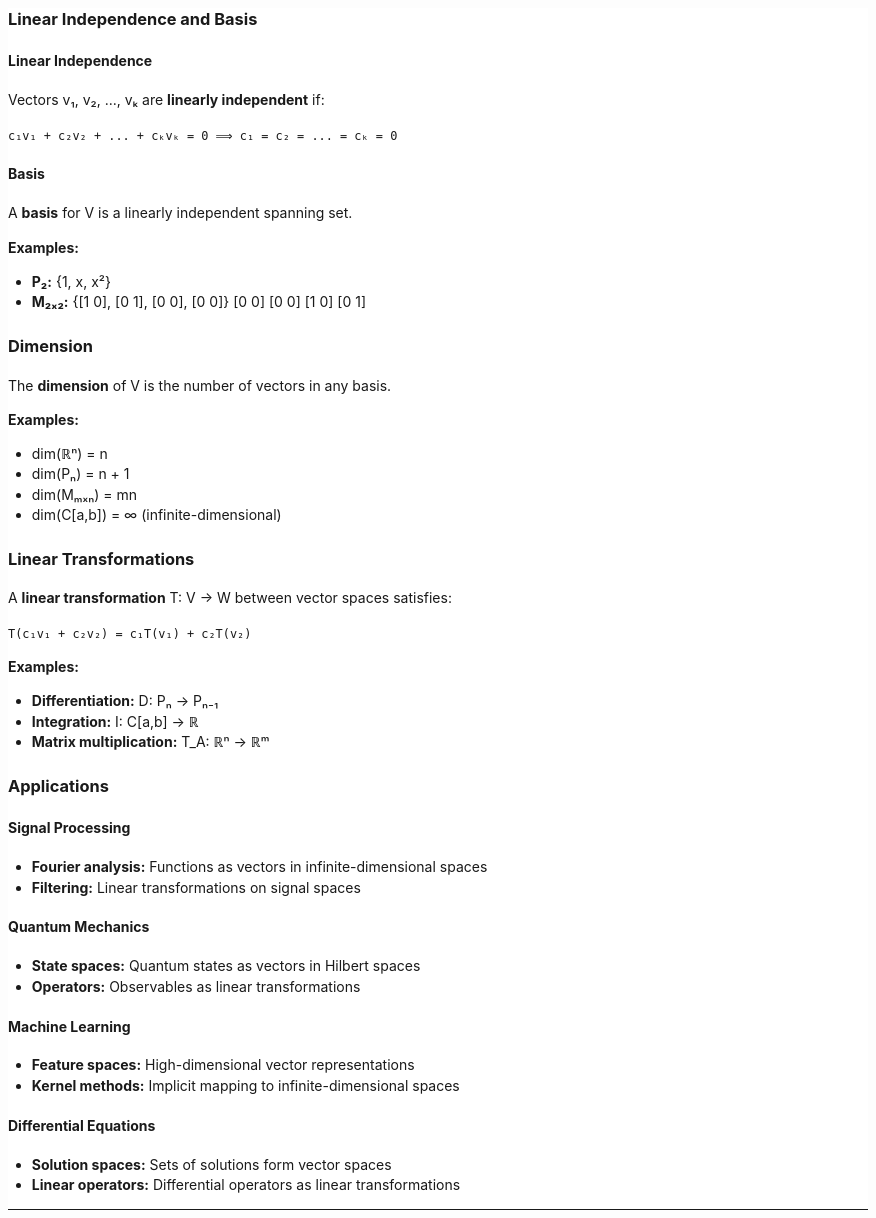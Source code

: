 ### Linear Independence and Basis

#### Linear Independence
Vectors v₁, v₂, ..., vₖ are **linearly independent** if:
```
c₁v₁ + c₂v₂ + ... + cₖvₖ = 0 ⟹ c₁ = c₂ = ... = cₖ = 0
```

#### Basis
A **basis** for V is a linearly independent spanning set.

**Examples:**
- **P₂:** {1, x, x²}
- **M₂ₓ₂:** {[1 0], [0 1], [0 0], [0 0]}
              [0 0]  [0 0]  [1 0]  [0 1]

### Dimension

The **dimension** of V is the number of vectors in any basis.

**Examples:**
- dim(ℝⁿ) = n
- dim(Pₙ) = n + 1
- dim(Mₘₓₙ) = mn
- dim(C[a,b]) = ∞ (infinite-dimensional)

### Linear Transformations

A **linear transformation** T: V → W between vector spaces satisfies:
```
T(c₁v₁ + c₂v₂) = c₁T(v₁) + c₂T(v₂)
```

**Examples:**
- **Differentiation:** D: Pₙ → Pₙ₋₁
- **Integration:** I: C[a,b] → ℝ
- **Matrix multiplication:** T_A: ℝⁿ → ℝᵐ

### Applications

#### Signal Processing
- **Fourier analysis:** Functions as vectors in infinite-dimensional spaces
- **Filtering:** Linear transformations on signal spaces

#### Quantum Mechanics
- **State spaces:** Quantum states as vectors in Hilbert spaces
- **Operators:** Observables as linear transformations

#### Machine Learning
- **Feature spaces:** High-dimensional vector representations
- **Kernel methods:** Implicit mapping to infinite-dimensional spaces

#### Differential Equations
- **Solution spaces:** Sets of solutions form vector spaces
- **Linear operators:** Differential operators as linear transformations

---